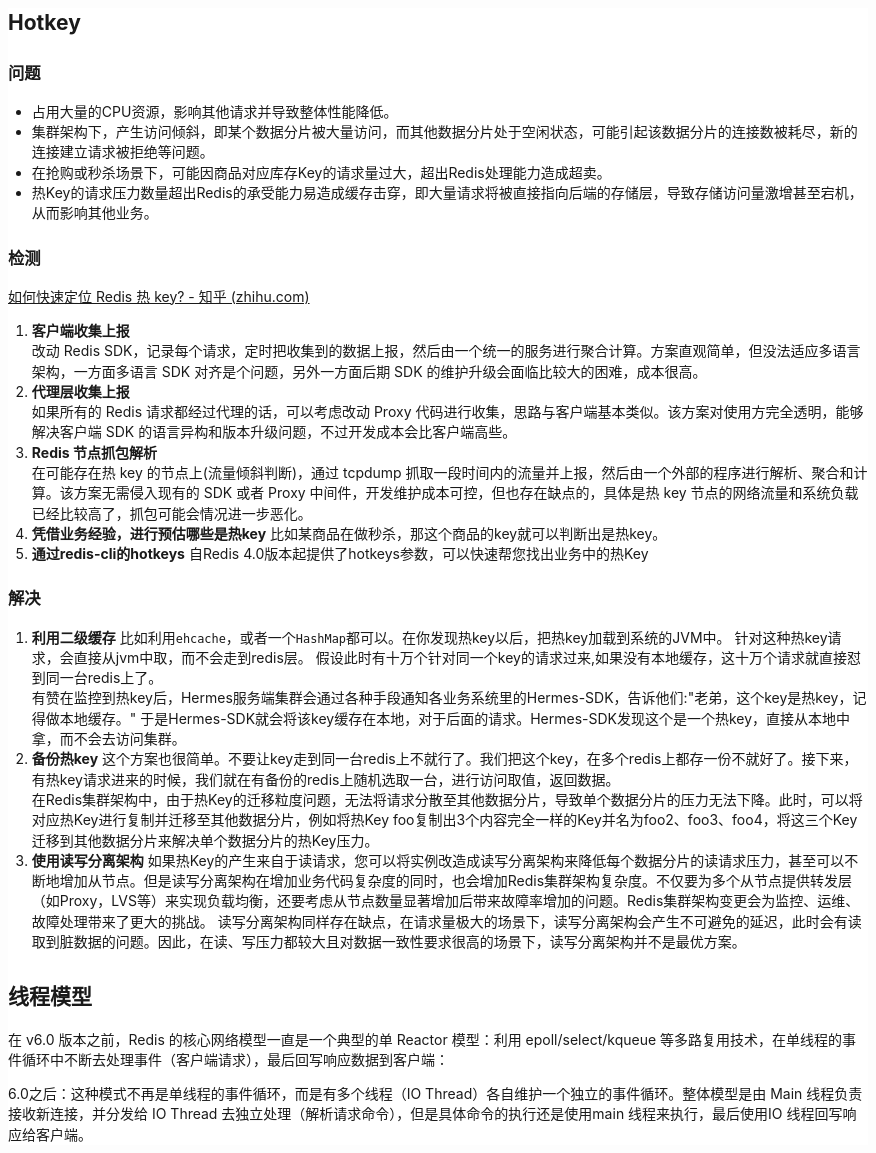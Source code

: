 ## Hotkey 

### 问题

- 占用大量的CPU资源，影响其他请求并导致整体性能降低。
- 集群架构下，产生访问倾斜，即某个数据分片被大量访问，而其他数据分片处于空闲状态，可能引起该数据分片的连接数被耗尽，新的连接建立请求被拒绝等问题。
- 在抢购或秒杀场景下，可能因商品对应库存Key的请求量过大，超出Redis处理能力造成超卖。
- 热Key的请求压力数量超出Redis的承受能力易造成缓存击穿，即大量请求将被直接指向后端的存储层，导致存储访问量激增甚至宕机，从而影响其他业务。

### 检测

[如何快速定位 Redis 热 key? - 知乎 (zhihu.com)](https://zhuanlan.zhihu.com/p/127128142)

1. **客户端收集上报**  
    改动 Redis SDK，记录每个请求，定时把收集到的数据上报，然后由一个统一的服务进行聚合计算。方案直观简单，但没法适应多语言架构，一方面多语言 SDK 对齐是个问题，另外一方面后期 SDK 的维护升级会面临比较大的困难，成本很高。
2. **代理层收集上报**  
    如果所有的 Redis 请求都经过代理的话，可以考虑改动 Proxy 代码进行收集，思路与客户端基本类似。该方案对使用方完全透明，能够解决客户端 SDK 的语言异构和版本升级问题，不过开发成本会比客户端高些。
3. **Redis 节点抓包解析**  
    在可能存在热 key 的节点上(流量倾斜判断)，通过 tcpdump 抓取一段时间内的流量并上报，然后由一个外部的程序进行解析、聚合和计算。该方案无需侵入现有的 SDK 或者 Proxy 中间件，开发维护成本可控，但也存在缺点的，具体是热 key 节点的网络流量和系统负载已经比较高了，抓包可能会情况进一步恶化。
4. **凭借业务经验，进行预估哪些是热key**
   比如某商品在做秒杀，那这个商品的key就可以判断出是热key。
5. **通过redis-cli的hotkeys**
   自Redis 4.0版本起提供了hotkeys参数，可以快速帮您找出业务中的热Key

### 解决

1. **利用二级缓存**
	比如利用`ehcache`，或者一个`HashMap`都可以。在你发现热key以后，把热key加载到系统的JVM中。  针对这种热key请求，会直接从jvm中取，而不会走到redis层。  假设此时有十万个针对同一个key的请求过来,如果没有本地缓存，这十万个请求就直接怼到同一台redis上了。  
	有赞在监控到热key后，Hermes服务端集群会通过各种手段通知各业务系统里的Hermes-SDK，告诉他们:"老弟，这个key是热key，记得做本地缓存。"  于是Hermes-SDK就会将该key缓存在本地，对于后面的请求。Hermes-SDK发现这个是一个热key，直接从本地中拿，而不会去访问集群。
2. **备份热key**
	这个方案也很简单。不要让key走到同一台redis上不就行了。我们把这个key，在多个redis上都存一份不就好了。接下来，有热key请求进来的时候，我们就在有备份的redis上随机选取一台，进行访问取值，返回数据。  
	在Redis集群架构中，由于热Key的迁移粒度问题，无法将请求分散至其他数据分片，导致单个数据分片的压力无法下降。此时，可以将对应热Key进行复制并迁移至其他数据分片，例如将热Key foo复制出3个内容完全一样的Key并名为foo2、foo3、foo4，将这三个Key迁移到其他数据分片来解决单个数据分片的热Key压力。
3. **使用读写分离架构**
   如果热Key的产生来自于读请求，您可以将实例改造成读写分离架构来降低每个数据分片的读请求压力，甚至可以不断地增加从节点。但是读写分离架构在增加业务代码复杂度的同时，也会增加Redis集群架构复杂度。不仅要为多个从节点提供转发层（如Proxy，LVS等）来实现负载均衡，还要考虑从节点数量显著增加后带来故障率增加的问题。Redis集群架构变更会为监控、运维、故障处理带来了更大的挑战。
   读写分离架构同样存在缺点，在请求量极大的场景下，读写分离架构会产生不可避免的延迟，此时会有读取到脏数据的问题。因此，在读、写压力都较大且对数据一致性要求很高的场景下，读写分离架构并不是最优方案。

## 线程模型 

在 v6.0 版本之前，Redis 的核心网络模型一直是一个典型的单 Reactor 模型：利用 epoll/select/kqueue 等多路复用技术，在单线程的事件循环中不断去处理事件（客户端请求），最后回写响应数据到客户端：

6.0之后：这种模式不再是单线程的事件循环，而是有多个线程（IO Thread）各自维护一个独立的事件循环。整体模型是由 Main 线程负责接收新连接，并分发给 IO Thread 去独立处理（解析请求命令），但是具体命令的执行还是使用main 线程来执行，最后使用IO 线程回写响应给客户端。
